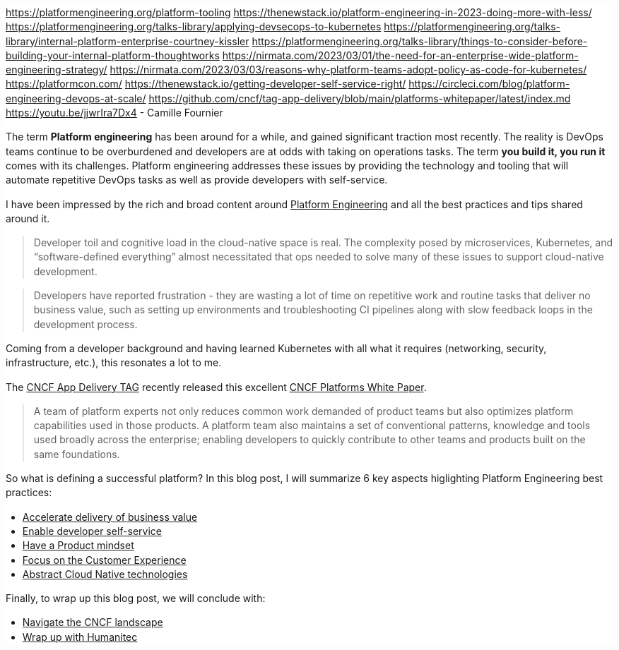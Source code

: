 https://platformengineering.org/platform-tooling
https://thenewstack.io/platform-engineering-in-2023-doing-more-with-less/
https://platformengineering.org/talks-library/applying-devsecops-to-kubernetes
https://platformengineering.org/talks-library/internal-platform-enterprise-courtney-kissler
https://platformengineering.org/talks-library/things-to-consider-before-building-your-internal-platform-thoughtworks
https://nirmata.com/2023/03/01/the-need-for-an-enterprise-wide-platform-engineering-strategy/
https://nirmata.com/2023/03/03/reasons-why-platform-teams-adopt-policy-as-code-for-kubernetes/
https://platformcon.com/
https://thenewstack.io/getting-developer-self-service-right/
https://circleci.com/blog/platform-engineering-devops-at-scale/
https://github.com/cncf/tag-app-delivery/blob/main/platforms-whitepaper/latest/index.md
https://youtu.be/jjwrIra7Dx4 - Camille Fournier


The term **Platform engineering** has been around for a while, and gained significant traction most recently. The reality is DevOps teams continue to be overburdened and developers are at odds with taking on operations tasks. The term **you build it, you run it** comes with its challenges. Platform engineering addresses these issues by providing the technology and tooling that will automate repetitive DevOps tasks as well as provide developers with self-service.

I have been impressed by the rich and broad content around [Platform Engineering](https://platformengineering.org/blog/what-is-platform-engineering) and all the best practices and tips shared around it.

> Developer toil and cognitive load in the cloud-native space is real. The complexity posed by microservices, Kubernetes, and “software-defined everything” almost necessitated that ops needed to solve many of these issues to support cloud-native development.

> Developers have reported frustration - they are wasting a lot of time on repetitive work and routine tasks that deliver no business value, such as setting up environments and troubleshooting CI pipelines along with slow feedback loops in the development process.

Coming from a developer background and having learned Kubernetes with all what it requires (networking, security, infrastructure, etc.), this resonates a lot to me.

The [CNCF App Delivery TAG](https://github.com/cncf/tag-app-delivery) recently released this excellent [CNCF Platforms White Paper](https://www.cncf.io/blog/2023/04/11/announcing-a-white-paper-on-platforms-for-cloud-native-computing/).

> A team of platform experts not only reduces common work demanded of product teams but also optimizes platform capabilities used in those products. A platform team also maintains a set of conventional patterns, knowledge and tools used broadly across the enterprise; enabling developers to quickly contribute to other teams and products built on the same foundations.

So what is defining a successful platform? In this blog post, I will summarize 6 key aspects higlighting Platform Engineering best practices:
- [Accelerate delivery of business value](#accelerate-delivery-of-business-value)
- [Enable developer self-service](#enable-developer-self-service)
- [Have a Product mindset](#have-a-product-mindset)
- [Focus on the Customer Experience](#focus-on-the-customer-experience)
- [Abstract Cloud Native technologies](#abstract-cloud-native-technologies)

Finally, to wrap up this blog post, we will conclude with:
- [Navigate the CNCF landscape](#navigate-the-cncf-landscape)
- [Wrap up with Humanitec](#wrap-up-with-humanitec)
